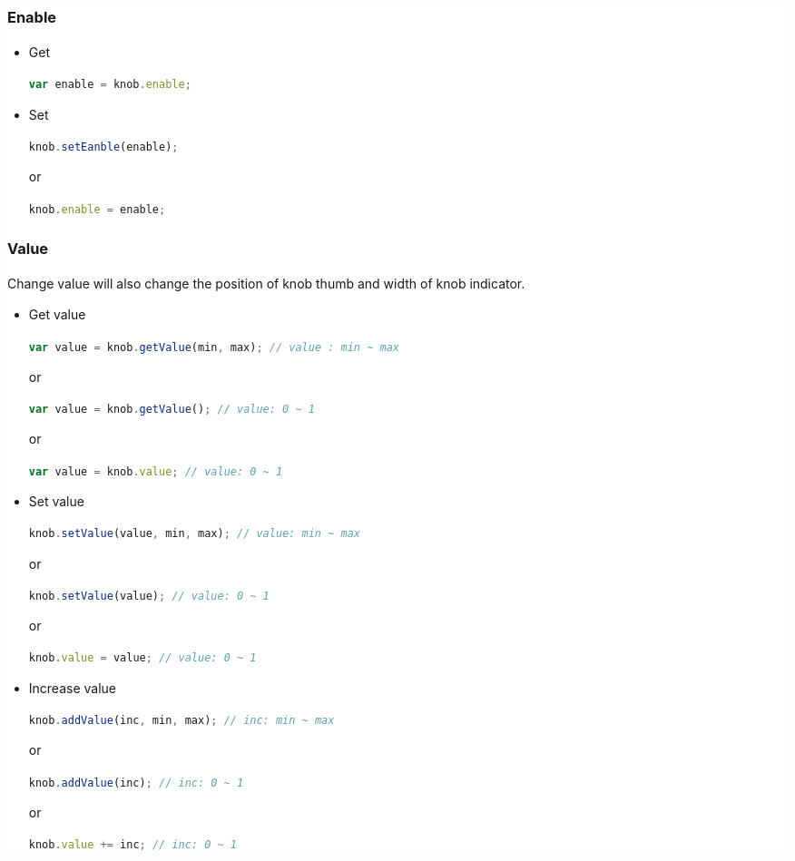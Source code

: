 ### Enable

- Get
    ```javascript
    var enable = knob.enable;
    ```
- Set
    ```javascript
    knob.setEanble(enable);
    ```
    or
    ```javascript
    knob.enable = enable;
    ```

### Value

Change value will also change the position of knob thumb and width of knob indicator.

- Get value
    ```javascript
    var value = knob.getValue(min, max); // value : min ~ max
    ```
    or
    ```javascript
    var value = knob.getValue(); // value: 0 ~ 1
    ```
    or
    ```javascript
    var value = knob.value; // value: 0 ~ 1
    ```
- Set value
    ```javascript
    knob.setValue(value, min, max); // value: min ~ max
    ```
    or
    ```javascript
    knob.setValue(value); // value: 0 ~ 1
    ```
    or
    ```javascript
    knob.value = value; // value: 0 ~ 1
    ```
- Increase value
    ```javascript
    knob.addValue(inc, min, max); // inc: min ~ max
    ```
    or
    ```javascript
    knob.addValue(inc); // inc: 0 ~ 1
    ```
    or
    ```javascript
    knob.value += inc; // inc: 0 ~ 1
    ```
